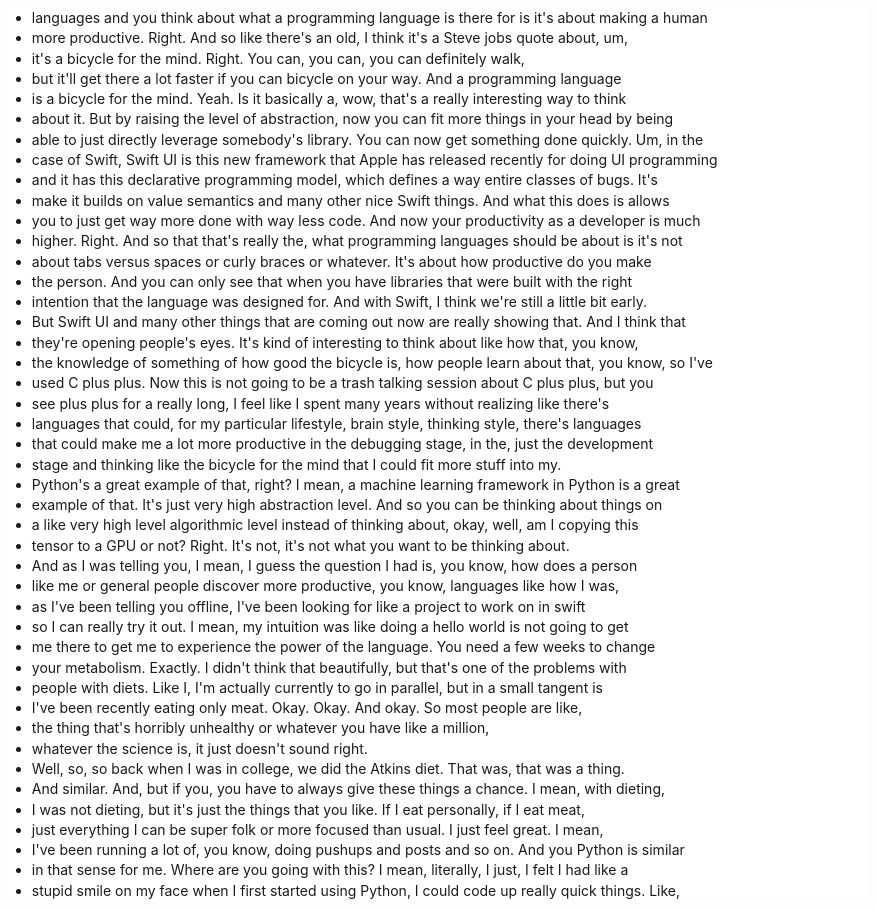 *  languages and you think about what a programming language is there for is it's about making a human
*  more productive. Right. And so like there's an old, I think it's a Steve jobs quote about, um,
*  it's a bicycle for the mind. Right. You can, you can, you can definitely walk,
*  but it'll get there a lot faster if you can bicycle on your way. And a programming language
*  is a bicycle for the mind. Yeah. Is it basically a, wow, that's a really interesting way to think
*  about it. But by raising the level of abstraction, now you can fit more things in your head by being
*  able to just directly leverage somebody's library. You can now get something done quickly. Um, in the
*  case of Swift, Swift UI is this new framework that Apple has released recently for doing UI programming
*  and it has this declarative programming model, which defines a way entire classes of bugs. It's
*  make it builds on value semantics and many other nice Swift things. And what this does is allows
*  you to just get way more done with way less code. And now your productivity as a developer is much
*  higher. Right. And so that that's really the, what programming languages should be about is it's not
*  about tabs versus spaces or curly braces or whatever. It's about how productive do you make
*  the person. And you can only see that when you have libraries that were built with the right
*  intention that the language was designed for. And with Swift, I think we're still a little bit early.
*  But Swift UI and many other things that are coming out now are really showing that. And I think that
*  they're opening people's eyes. It's kind of interesting to think about like how that, you know,
*  the knowledge of something of how good the bicycle is, how people learn about that, you know, so I've
*  used C plus plus. Now this is not going to be a trash talking session about C plus plus, but you
*  see plus plus for a really long, I feel like I spent many years without realizing like there's
*  languages that could, for my particular lifestyle, brain style, thinking style, there's languages
*  that could make me a lot more productive in the debugging stage, in the, just the development
*  stage and thinking like the bicycle for the mind that I could fit more stuff into my.
*  Python's a great example of that, right? I mean, a machine learning framework in Python is a great
*  example of that. It's just very high abstraction level. And so you can be thinking about things on
*  a like very high level algorithmic level instead of thinking about, okay, well, am I copying this
*  tensor to a GPU or not? Right. It's not, it's not what you want to be thinking about.
*  And as I was telling you, I mean, I guess the question I had is, you know, how does a person
*  like me or general people discover more productive, you know, languages like how I was,
*  as I've been telling you offline, I've been looking for like a project to work on in swift
*  so I can really try it out. I mean, my intuition was like doing a hello world is not going to get
*  me there to get me to experience the power of the language. You need a few weeks to change
*  your metabolism. Exactly. I didn't think that beautifully, but that's one of the problems with
*  people with diets. Like I, I'm actually currently to go in parallel, but in a small tangent is
*  I've been recently eating only meat. Okay. Okay. And okay. So most people are like,
*  the thing that's horribly unhealthy or whatever you have like a million,
*  whatever the science is, it just doesn't sound right.
*  Well, so, so back when I was in college, we did the Atkins diet. That was, that was a thing.
*  And similar. And, but if you, you have to always give these things a chance. I mean, with dieting,
*  I was not dieting, but it's just the things that you like. If I eat personally, if I eat meat,
*  just everything I can be super folk or more focused than usual. I just feel great. I mean,
*  I've been running a lot of, you know, doing pushups and posts and so on. And you Python is similar
*  in that sense for me. Where are you going with this? I mean, literally, I just, I felt I had like a
*  stupid smile on my face when I first started using Python, I could code up really quick things. Like,